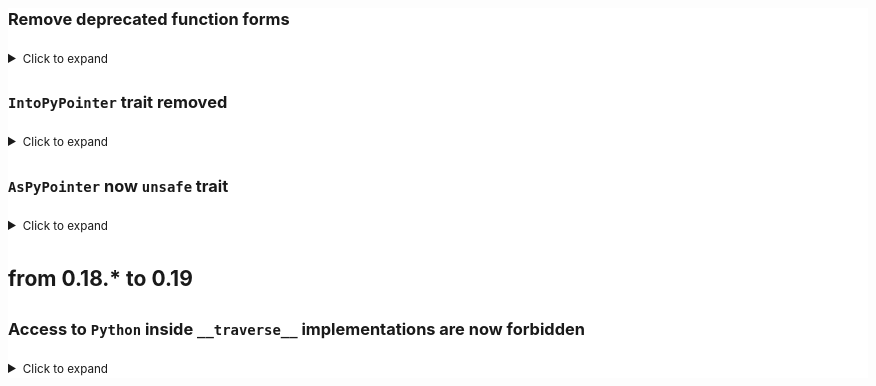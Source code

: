 ### Remove deprecated function forms
<details><summary><small>Click to expand</small></summary></details>

### `IntoPyPointer` trait removed
<details><summary><small>Click to expand</small></summary></details>

### `AsPyPointer` now `unsafe` trait
<details><summary><small>Click to expand</small></summary></details>

## from 0.18.* to 0.19

### Access to `Python` inside `__traverse__` implementations are now forbidden
<details>
<summary><small>Click to expand</small></summary>


[`FromPyObject`]: {{#PYO3_DOCS_URL}}/pyo3/conversion/trait.FromPyObject.html
[`PyAny`]: {{#PYO3_DOCS_URL}}/pyo3/types/struct.PyAny.html
[`PyBorrowMutError`]: {{#PYO3_DOCS_URL}}/pyo3/pycell/struct.PyBorrowMutError.html
[`PyRef`]: {{#PYO3_DOCS_URL}}/pyo3/pycell/struct.PyRef.html
[`PyRefMut`]: {{#PYO3_DOCS_URL}}/pyo3/pycell/struct.PyRef.html
[`RefCell`]: https://doc.rust-lang.org/std/cell/struct.RefCell.html